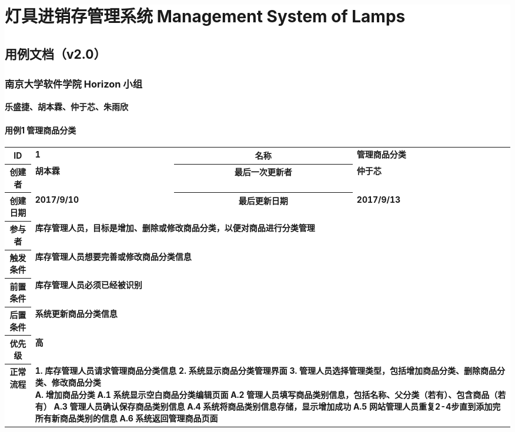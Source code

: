 
# 灯具进销存管理系统 Management System of Lamps
## 用例文档（v2.0）
### 南京大学软件学院 Horizon 小组
<strong>乐盛捷、胡本霖、仲于芯、朱雨欣<strong>  



#### 用例1 管理商品分类
<table>
    <tr>
        <th>ID</th>
        <td>1</td>
        <th>名称</th>
        <td>管理商品分类</td>
    </tr>
    <tr>
        <th>创建者</th>
        <td>胡本霖</td>
        <th>最后一次更新者</th>
        <td>仲于芯</td>
    </tr>
    <tr>
        <th>创建日期</th>
        <td>2017/9/10</td>
        <th>最后更新日期</th>
        <td>2017/9/13</td>
    </tr>
    <tr>
        <th>参与者</th>
        <td colspan="3">库存管理人员，目标是增加、删除或修改商品分类，以便对商品进行分类管理</td>
    </tr>
     <tr>
        <th>触发条件</th>
        <td colspan="3">库存管理人员想要完善或修改商品分类信息</td>
    </tr>
     <tr>
        <th>前置条件</th>
        <td colspan="3">库存管理人员必须已经被识别</td>
    </tr>
     <tr>
        <th>后置条件</th>
        <td colspan="3">系统更新商品分类信息</td>
    </tr>
     <tr>
        <th>优先级</th>
        <td colspan="3">高</td>
    </tr>
     <tr>
        <th>正常流程</th>
        <td colspan="3" style="word-break:break-all">
        1. 库存管理人员请求管理商品分类信息  
2. 系统显示商品分类管理界面  
3. 管理人员选择管理类型，包括增加商品分类、删除商品分类、修改商品分类  
  <br>
  A.     增加商品分类  
  A.1 系统显示空白商品分类编辑页面  
  A.2 管理人员填写商品类别信息，包括名称、父分类（若有）、包含商品（若有）  
  A.3 管理人员确认保存商品类别信息  
  A.4 系统将商品类别信息存储，显示增加成功  
  A.5 网站管理人员重复2-4步直到添加完所有新商品类别的信息  
  A.6 系统返回管理商品页面   
